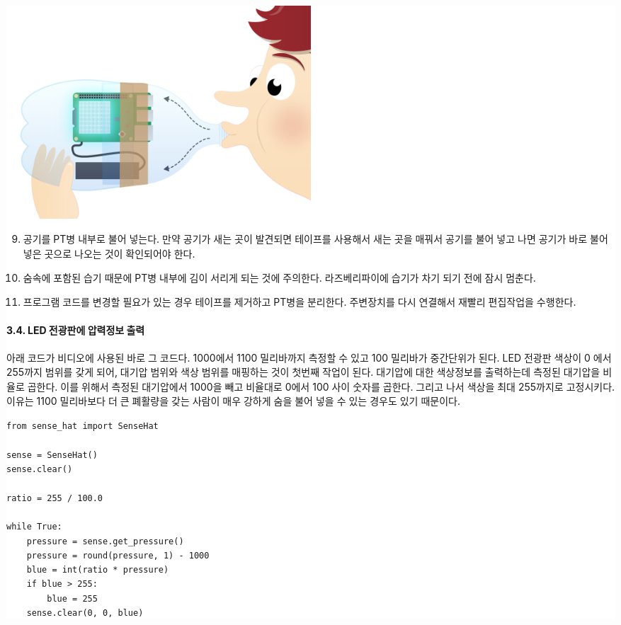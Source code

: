 <img src="fig/rpi-Astro_Pi_Diagrams-04.png" alt="PT병 실험" width="50%" />

9. 공기를 PT병 내부로 불어 넣는다. 만약 공기가 새는 곳이 발견되면 테이프를 사용해서 새는 곳을 매꿔서 공기를 불어 넣고 나면 공기가 바로 불어넣은 곳으로 나오는 것이 확인되어야 한다.

10. 숨속에 포함된 습기 때문에 PT병 내부에 김이 서리게 되는 것에 주의한다. 라즈베리파이에 습기가 차기 되기 전에 잠시 멈춘다.

11. 프로그램 코드를 변경할 필요가 있는 경우 테이프를 제거하고 PT병을 분리한다. 주변장치를 다시 연결해서 재빨리 편집작업을 수행한다.

#### 3.4. LED 전광판에 압력정보 출력

아래 코드가 비디오에 사용된 바로 그 코드다.
1000에서 1100 밀리바까지 측정할 수 있고 100 밀리바가 중간단위가 된다.
LED 전광판 색상이 0 에서 255까지 범위를 갖게 되어,
대기압 범위와 색상 범위를 매핑하는 것이 첫번째 작업이 된다.
대기압에 대한 색상정보를 출력하는데 측정된 대기압을 비율로 곱한다.
이를 위해서  측정된 대기압에서 1000을 빼고 비율대로 0에서 100 사이 숫자를 곱한다.
그리고 나서 색상을 최대 255까지로 고정시키다. 이유는 1100 밀리바보다 더 큰 폐활량을 갖는 사람이 매우 
강하게 숨을 불어 넣을 수 있는 경우도 있기 때문이다.

~~~ {.python}
from sense_hat import SenseHat

sense = SenseHat()
sense.clear()

ratio = 255 / 100.0

while True:
    pressure = sense.get_pressure()
    pressure = round(pressure, 1) - 1000
    blue = int(ratio * pressure)
    if blue > 255:
        blue = 255
    sense.clear(0, 0, blue)
~~~    